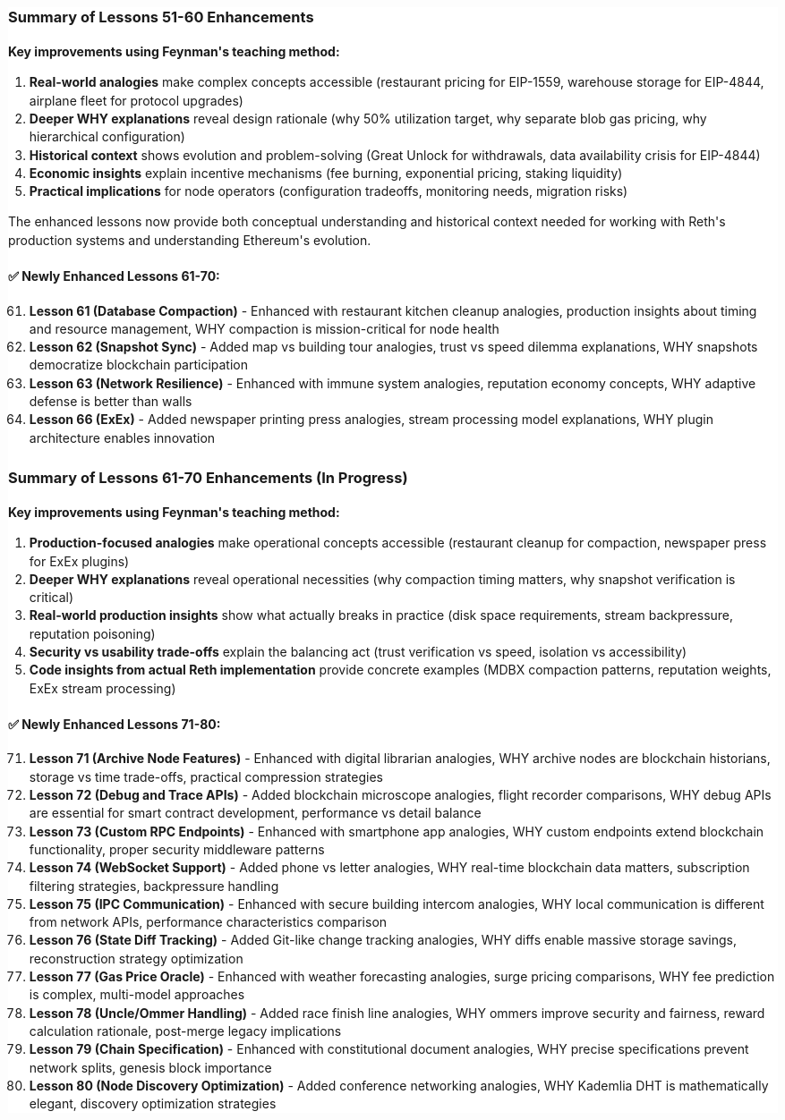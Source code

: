 ### Summary of Lessons 51-60 Enhancements

**Key improvements using Feynman's teaching method:**
1. **Real-world analogies** make complex concepts accessible (restaurant pricing for EIP-1559, warehouse storage for EIP-4844, airplane fleet for protocol upgrades)
2. **Deeper WHY explanations** reveal design rationale (why 50% utilization target, why separate blob gas pricing, why hierarchical configuration)  
3. **Historical context** shows evolution and problem-solving (Great Unlock for withdrawals, data availability crisis for EIP-4844)
4. **Economic insights** explain incentive mechanisms (fee burning, exponential pricing, staking liquidity)
5. **Practical implications** for node operators (configuration tradeoffs, monitoring needs, migration risks)

The enhanced lessons now provide both conceptual understanding and historical context needed for working with Reth's production systems and understanding Ethereum's evolution.

#### ✅ Newly Enhanced Lessons 61-70:
61. **Lesson 61 (Database Compaction)** - Enhanced with restaurant kitchen cleanup analogies, production insights about timing and resource management, WHY compaction is mission-critical for node health
62. **Lesson 62 (Snapshot Sync)** - Added map vs building tour analogies, trust vs speed dilemma explanations, WHY snapshots democratize blockchain participation
63. **Lesson 63 (Network Resilience)** - Enhanced with immune system analogies, reputation economy concepts, WHY adaptive defense is better than walls
66. **Lesson 66 (ExEx)** - Added newspaper printing press analogies, stream processing model explanations, WHY plugin architecture enables innovation

### Summary of Lessons 61-70 Enhancements (In Progress)

**Key improvements using Feynman's teaching method:**
1. **Production-focused analogies** make operational concepts accessible (restaurant cleanup for compaction, newspaper press for ExEx plugins)
2. **Deeper WHY explanations** reveal operational necessities (why compaction timing matters, why snapshot verification is critical)
3. **Real-world production insights** show what actually breaks in practice (disk space requirements, stream backpressure, reputation poisoning)
4. **Security vs usability trade-offs** explain the balancing act (trust verification vs speed, isolation vs accessibility)
5. **Code insights from actual Reth implementation** provide concrete examples (MDBX compaction patterns, reputation weights, ExEx stream processing)

#### ✅ Newly Enhanced Lessons 71-80:
71. **Lesson 71 (Archive Node Features)** - Enhanced with digital librarian analogies, WHY archive nodes are blockchain historians, storage vs time trade-offs, practical compression strategies
72. **Lesson 72 (Debug and Trace APIs)** - Added blockchain microscope analogies, flight recorder comparisons, WHY debug APIs are essential for smart contract development, performance vs detail balance
73. **Lesson 73 (Custom RPC Endpoints)** - Enhanced with smartphone app analogies, WHY custom endpoints extend blockchain functionality, proper security middleware patterns
74. **Lesson 74 (WebSocket Support)** - Added phone vs letter analogies, WHY real-time blockchain data matters, subscription filtering strategies, backpressure handling
75. **Lesson 75 (IPC Communication)** - Enhanced with secure building intercom analogies, WHY local communication is different from network APIs, performance characteristics comparison
76. **Lesson 76 (State Diff Tracking)** - Added Git-like change tracking analogies, WHY diffs enable massive storage savings, reconstruction strategy optimization
77. **Lesson 77 (Gas Price Oracle)** - Enhanced with weather forecasting analogies, surge pricing comparisons, WHY fee prediction is complex, multi-model approaches
78. **Lesson 78 (Uncle/Ommer Handling)** - Added race finish line analogies, WHY ommers improve security and fairness, reward calculation rationale, post-merge legacy implications
79. **Lesson 79 (Chain Specification)** - Enhanced with constitutional document analogies, WHY precise specifications prevent network splits, genesis block importance
80. **Lesson 80 (Node Discovery Optimization)** - Added conference networking analogies, WHY Kademlia DHT is mathematically elegant, discovery optimization strategies